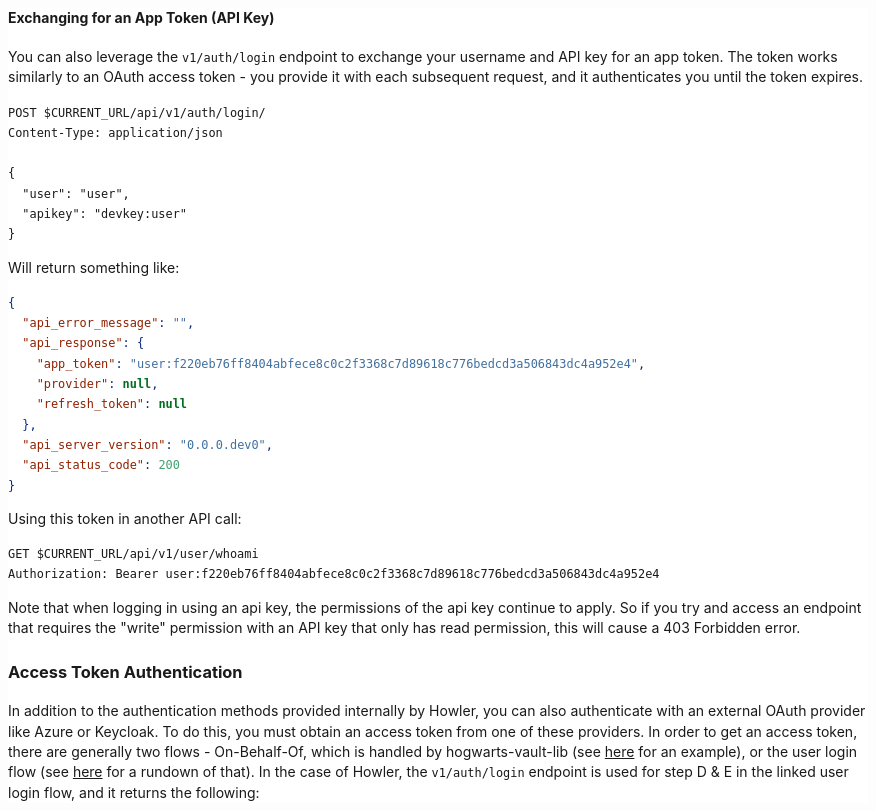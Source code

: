 #### Exchanging for an App Token (API Key)

You can also leverage the `v1/auth/login` endpoint to exchange your username and API key for an app token. The
token works similarly to an OAuth access token - you provide it with each subsequent request, and it authenticates you
until the token expires.

```http
POST $CURRENT_URL/api/v1/auth/login/
Content-Type: application/json

{
  "user": "user",
  "apikey": "devkey:user"
}
```

Will return something like:

```json
{
  "api_error_message": "",
  "api_response": {
    "app_token": "user:f220eb76ff8404abfece8c0c2f3368c7d89618c776bedcd3a506843dc4a952e4",
    "provider": null,
    "refresh_token": null
  },
  "api_server_version": "0.0.0.dev0",
  "api_status_code": 200
}
```

Using this token in another API call:

```http
GET $CURRENT_URL/api/v1/user/whoami
Authorization: Bearer user:f220eb76ff8404abfece8c0c2f3368c7d89618c776bedcd3a506843dc4a952e4
```

Note that when logging in using an api key, the permissions of the api key continue to apply. So if you try and access
an endpoint that requires the "write" permission with an API key that only has read permission, this will cause a 403
Forbidden error.

### Access Token Authentication

In addition to the authentication methods provided internally by Howler, you can also authenticate with an external
OAuth provider like Azure or Keycloak. To do this, you must obtain an access token from one of these providers. In
order to get an access token, there are generally two flows - On-Behalf-Of, which is handled by hogwarts-vault-lib (see
[here](https://github.com/CybercentreCanada/howler-client/blob/develop/src/main/java/cccs/hogwarts/howler-docs/HowlerClient.java#L107-L119)
for an example),  or the user login flow (see [here](https://www.rfc-editor.org/rfc/rfc6749#section-4.1) for a rundown
of that). In the case of Howler, the `v1/auth/login` endpoint is used for step D & E in the linked user login flow, and
it returns the following:
